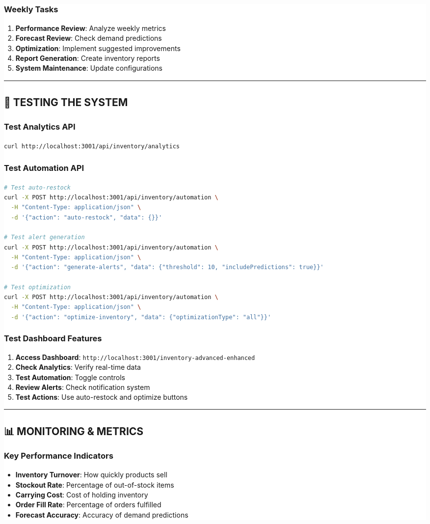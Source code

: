 ### **Weekly Tasks**
1. **Performance Review**: Analyze weekly metrics
2. **Forecast Review**: Check demand predictions
3. **Optimization**: Implement suggested improvements
4. **Report Generation**: Create inventory reports
5. **System Maintenance**: Update configurations

---

## 🧪 **TESTING THE SYSTEM**

### **Test Analytics API**
```bash
curl http://localhost:3001/api/inventory/analytics
```

### **Test Automation API**
```bash
# Test auto-restock
curl -X POST http://localhost:3001/api/inventory/automation \
  -H "Content-Type: application/json" \
  -d '{"action": "auto-restock", "data": {}}'

# Test alert generation
curl -X POST http://localhost:3001/api/inventory/automation \
  -H "Content-Type: application/json" \
  -d '{"action": "generate-alerts", "data": {"threshold": 10, "includePredictions": true}}'

# Test optimization
curl -X POST http://localhost:3001/api/inventory/automation \
  -H "Content-Type: application/json" \
  -d '{"action": "optimize-inventory", "data": {"optimizationType": "all"}}'
```

### **Test Dashboard Features**
1. **Access Dashboard**: `http://localhost:3001/inventory-advanced-enhanced`
2. **Check Analytics**: Verify real-time data
3. **Test Automation**: Toggle controls
4. **Review Alerts**: Check notification system
5. **Test Actions**: Use auto-restock and optimize buttons

---

## 📊 **MONITORING & METRICS**

### **Key Performance Indicators**
- **Inventory Turnover**: How quickly products sell
- **Stockout Rate**: Percentage of out-of-stock items
- **Carrying Cost**: Cost of holding inventory
- **Order Fill Rate**: Percentage of orders fulfilled
- **Forecast Accuracy**: Accuracy of demand predictions
